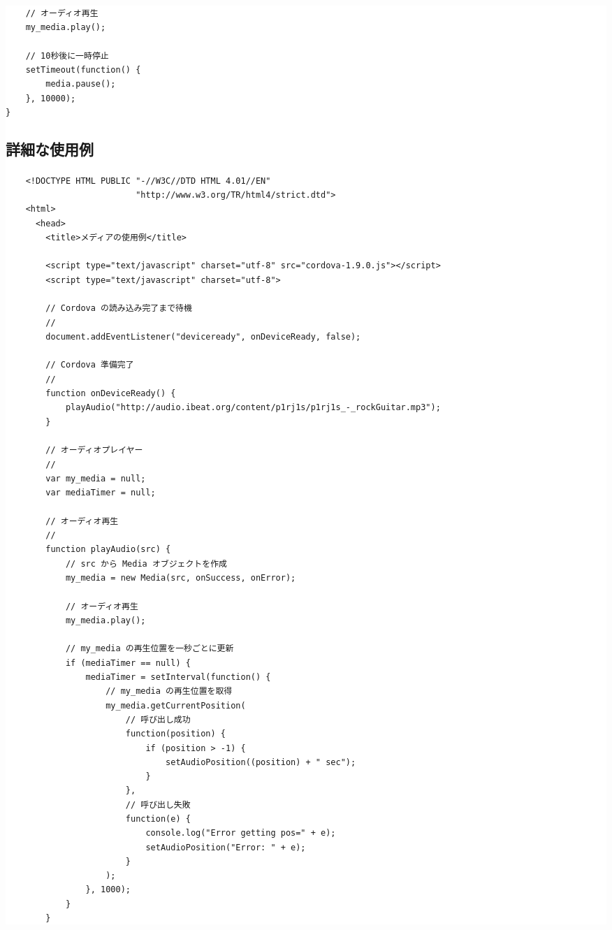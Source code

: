         // オーディオ再生
        my_media.play();

        // 10秒後に一時停止
        setTimeout(function() {
            media.pause();
        }, 10000);
    }

詳細な使用例
------------

        <!DOCTYPE HTML PUBLIC "-//W3C//DTD HTML 4.01//EN"
                              "http://www.w3.org/TR/html4/strict.dtd">
        <html>
          <head>
            <title>メディアの使用例</title>

            <script type="text/javascript" charset="utf-8" src="cordova-1.9.0.js"></script>
            <script type="text/javascript" charset="utf-8">

            // Cordova の読み込み完了まで待機
            //
            document.addEventListener("deviceready", onDeviceReady, false);

            // Cordova 準備完了
            //
            function onDeviceReady() {
                playAudio("http://audio.ibeat.org/content/p1rj1s/p1rj1s_-_rockGuitar.mp3");
            }

            // オーディオプレイヤー
            //
            var my_media = null;
            var mediaTimer = null;

            // オーディオ再生
            //
            function playAudio(src) {
                // src から Media オブジェクトを作成
                my_media = new Media(src, onSuccess, onError);

                // オーディオ再生
                my_media.play();

                // my_media の再生位置を一秒ごとに更新
                if (mediaTimer == null) {
                    mediaTimer = setInterval(function() {
                        // my_media の再生位置を取得
                        my_media.getCurrentPosition(
                            // 呼び出し成功
                            function(position) {
                                if (position > -1) {
                                    setAudioPosition((position) + " sec");
                                }
                            },
                            // 呼び出し失敗
                            function(e) {
                                console.log("Error getting pos=" + e);
                                setAudioPosition("Error: " + e);
                            }
                        );
                    }, 1000);
                }
            }
